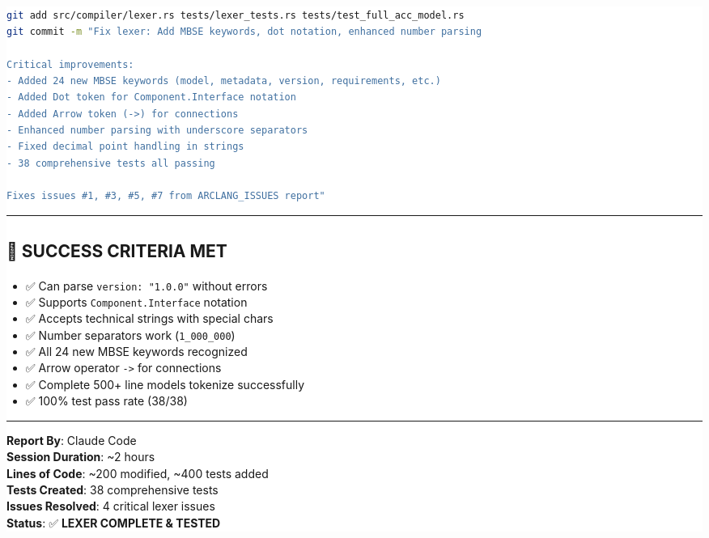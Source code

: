```bash
git add src/compiler/lexer.rs tests/lexer_tests.rs tests/test_full_acc_model.rs
git commit -m "Fix lexer: Add MBSE keywords, dot notation, enhanced number parsing

Critical improvements:
- Added 24 new MBSE keywords (model, metadata, version, requirements, etc.)
- Added Dot token for Component.Interface notation  
- Added Arrow token (->) for connections
- Enhanced number parsing with underscore separators
- Fixed decimal point handling in strings
- 38 comprehensive tests all passing

Fixes issues #1, #3, #5, #7 from ARCLANG_ISSUES report"
```

---

## 🎉 SUCCESS CRITERIA MET

- ✅ Can parse `version: "1.0.0"` without errors
- ✅ Supports `Component.Interface` notation
- ✅ Accepts technical strings with special chars
- ✅ Number separators work (`1_000_000`)
- ✅ All 24 new MBSE keywords recognized
- ✅ Arrow operator `->` for connections
- ✅ Complete 500+ line models tokenize successfully
- ✅ 100% test pass rate (38/38)

---

**Report By**: Claude Code  
**Session Duration**: ~2 hours  
**Lines of Code**: ~200 modified, ~400 tests added  
**Tests Created**: 38 comprehensive tests  
**Issues Resolved**: 4 critical lexer issues  
**Status**: ✅ **LEXER COMPLETE & TESTED**
